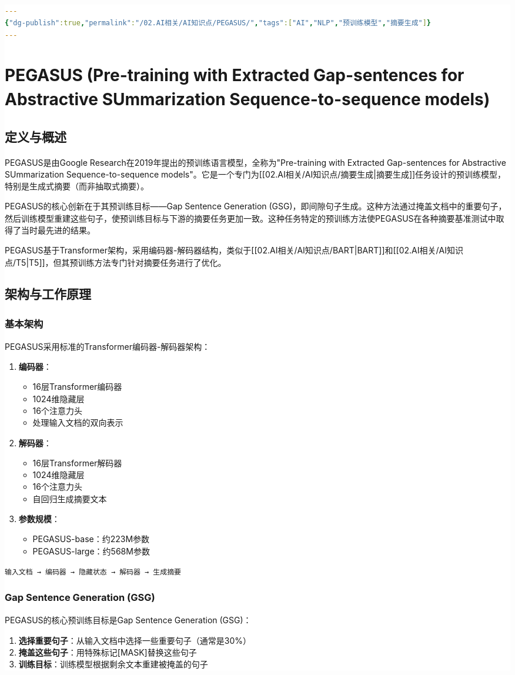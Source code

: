 ```yaml
---
{"dg-publish":true,"permalink":"/02.AI相关/AI知识点/PEGASUS/","tags":["AI","NLP","预训练模型","摘要生成"]}
---
```



# PEGASUS (Pre-training with Extracted Gap-sentences for Abstractive SUmmarization Sequence-to-sequence models)

## 定义与概述

PEGASUS是由Google Research在2019年提出的预训练语言模型，全称为"Pre-training with Extracted Gap-sentences for Abstractive SUmmarization Sequence-to-sequence models"。它是一个专门为[[02.AI相关/AI知识点/摘要生成\|摘要生成]]任务设计的预训练模型，特别是生成式摘要（而非抽取式摘要）。

PEGASUS的核心创新在于其预训练目标——Gap Sentence Generation (GSG)，即间隙句子生成。这种方法通过掩盖文档中的重要句子，然后训练模型重建这些句子，使预训练目标与下游的摘要任务更加一致。这种任务特定的预训练方法使PEGASUS在各种摘要基准测试中取得了当时最先进的结果。

PEGASUS基于Transformer架构，采用编码器-解码器结构，类似于[[02.AI相关/AI知识点/BART\|BART]]和[[02.AI相关/AI知识点/T5\|T5]]，但其预训练方法专门针对摘要任务进行了优化。

## 架构与工作原理

### 基本架构

PEGASUS采用标准的Transformer编码器-解码器架构：

1. **编码器**：
   - 16层Transformer编码器
   - 1024维隐藏层
   - 16个注意力头
   - 处理输入文档的双向表示

2. **解码器**：
   - 16层Transformer解码器
   - 1024维隐藏层
   - 16个注意力头
   - 自回归生成摘要文本

3. **参数规模**：
   - PEGASUS-base：约223M参数
   - PEGASUS-large：约568M参数

```
输入文档 → 编码器 → 隐藏状态 → 解码器 → 生成摘要
```

### Gap Sentence Generation (GSG)

PEGASUS的核心预训练目标是Gap Sentence Generation (GSG)：

1. **选择重要句子**：从输入文档中选择一些重要句子（通常是30%）
2. **掩盖这些句子**：用特殊标记[MASK]替换这些句子
3. **训练目标**：训练模型根据剩余文本重建被掩盖的句子
